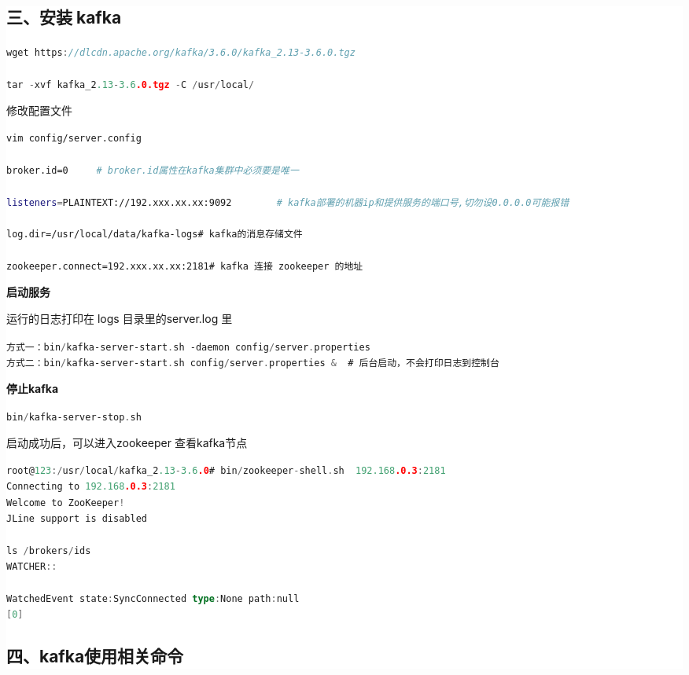 

## 三、安装 kafka

```go
wget https://dlcdn.apache.org/kafka/3.6.0/kafka_2.13-3.6.0.tgz

tar -xvf kafka_2.13-3.6.0.tgz -C /usr/local/
```

修改配置文件

```sh
vim config/server.config

broker.id=0		# broker.id属性在kafka集群中必须要是唯一

listeners=PLAINTEXT://192.xxx.xx.xx:9092		# kafka部署的机器ip和提供服务的端口号,切勿设0.0.0.0可能报错

log.dir=/usr/local/data/kafka‐logs# kafka的消息存储文件

zookeeper.connect=192.xxx.xx.xx:2181# kafka 连接 zookeeper 的地址
```

**启动服务**

运行的日志打印在 logs 目录里的server.log 里

```go
方式一：bin/kafka‐server‐start.sh ‐daemon config/server.properties 
方式二：bin/kafka‐server‐start.sh config/server.properties &  # 后台启动，不会打印日志到控制台
```

**停止kafka**

```go
bin/kafka‐server‐stop.sh
```

启动成功后，可以进入zookeeper 查看kafka节点

```go
root@123:/usr/local/kafka_2.13-3.6.0# bin/zookeeper-shell.sh  192.168.0.3:2181
Connecting to 192.168.0.3:2181
Welcome to ZooKeeper!
JLine support is disabled

ls /brokers/ids
WATCHER::

WatchedEvent state:SyncConnected type:None path:null
[0]
```



## 四、kafka使用相关命令
